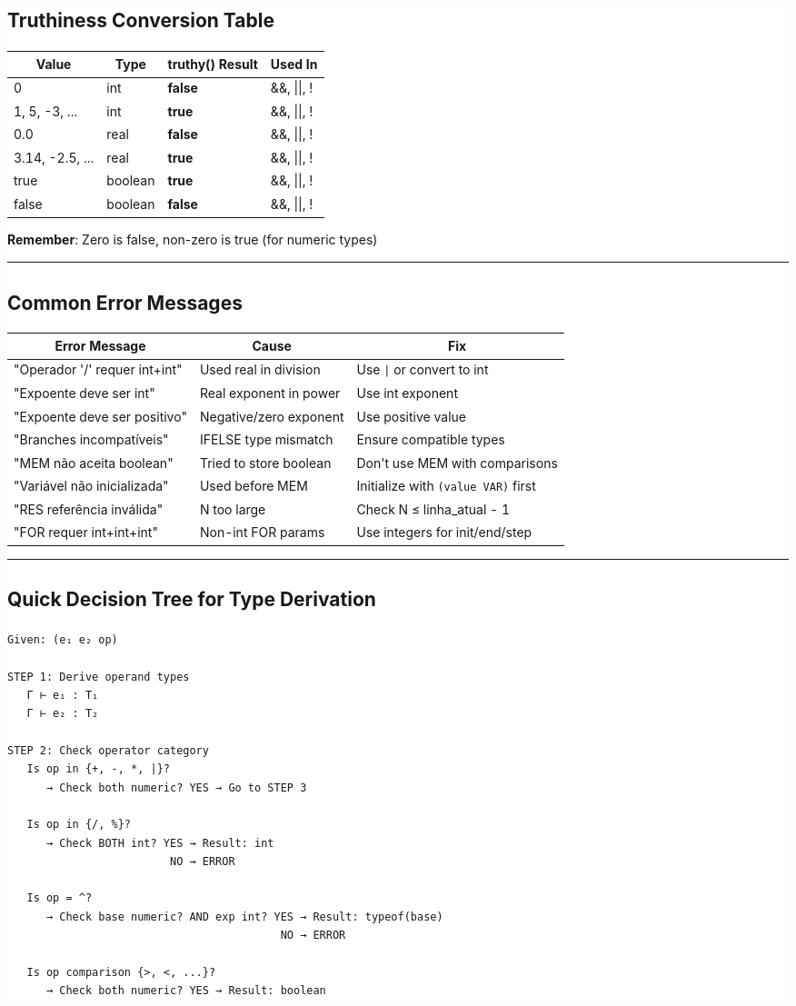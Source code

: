 
## Truthiness Conversion Table

| Value | Type | truthy() Result | Used In |
|-------|------|-----------------|---------|
| 0 | int | **false** | &&, \|\|, ! |
| 1, 5, -3, ... | int | **true** | &&, \|\|, ! |
| 0.0 | real | **false** | &&, \|\|, ! |
| 3.14, -2.5, ... | real | **true** | &&, \|\|, ! |
| true | boolean | **true** | &&, \|\|, ! |
| false | boolean | **false** | &&, \|\|, ! |

**Remember**: Zero is false, non-zero is true (for numeric types)

---

## Common Error Messages

| Error Message | Cause | Fix |
|---------------|-------|-----|
| "Operador '/' requer int+int" | Used real in division | Use `\|` or convert to int |
| "Expoente deve ser int" | Real exponent in power | Use int exponent |
| "Expoente deve ser positivo" | Negative/zero exponent | Use positive value |
| "Branches incompatíveis" | IFELSE type mismatch | Ensure compatible types |
| "MEM não aceita boolean" | Tried to store boolean | Don't use MEM with comparisons |
| "Variável não inicializada" | Used before MEM | Initialize with `(value VAR)` first |
| "RES referência inválida" | N too large | Check N ≤ linha_atual - 1 |
| "FOR requer int+int+int" | Non-int FOR params | Use integers for init/end/step |

---

## Quick Decision Tree for Type Derivation

```
Given: (e₁ e₂ op)

STEP 1: Derive operand types
   Γ ⊢ e₁ : T₁
   Γ ⊢ e₂ : T₂

STEP 2: Check operator category
   Is op in {+, -, *, |}?
      → Check both numeric? YES → Go to STEP 3

   Is op in {/, %}?
      → Check BOTH int? YES → Result: int
                         NO → ERROR

   Is op = ^?
      → Check base numeric? AND exp int? YES → Result: typeof(base)
                                          NO → ERROR

   Is op comparison {>, <, ...}?
      → Check both numeric? YES → Result: boolean
```